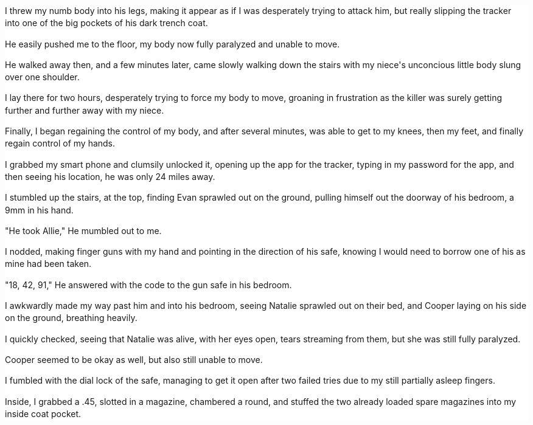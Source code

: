 
  
I threw my numb body into his legs, making it appear as if I was desperately trying to attack him, but really slipping the tracker into one of the big pockets of his dark trench coat.
  

  
He easily pushed me to the floor, my body now fully paralyzed and unable to move.
  

  
He walked away then, and a few minutes later, came slowly walking down the stairs with my niece's unconcious little body slung over one shoulder.
  

  
I lay there for two hours, desperately trying to force my body to move, groaning in frustration as the killer was surely getting further and further away with my niece.
  

  
Finally, I began regaining the control of my body, and after several minutes, was able to get to my knees, then my feet, and finally regain control of my hands.
  

  
I grabbed my smart phone and clumsily unlocked it, opening up the app for the tracker, typing in my password for the app, and then seeing his location, he was only 24 miles away.
  

  
I stumbled up the stairs, at the top, finding Evan sprawled out on the ground, pulling himself out the doorway of his bedroom, a 9mm in his hand.
  

  
"He took Allie," He mumbled out to me.
  

  
I nodded, making finger guns with my hand and pointing in the direction of his safe, knowing I would need to borrow one of his as mine had been taken.
  

  
"18, 42, 91," He answered with the code to the gun safe in his bedroom.
  

  
I awkwardly made my way past him and into his bedroom, seeing Natalie sprawled out on their bed, and Cooper laying on his side on the ground, breathing heavily.
  

  
I quickly checked, seeing that Natalie was alive, with her eyes open, tears streaming from them, but she was still fully paralyzed.
  

  
Cooper seemed to be okay as well, but also still unable to move.
  

  
I fumbled with the dial lock of the safe, managing to get it open after two failed tries due to my still partially asleep fingers.
  

  
Inside, I grabbed a .45, slotted in a magazine, chambered a round, and stuffed the two already loaded spare magazines into my inside coat pocket.
  